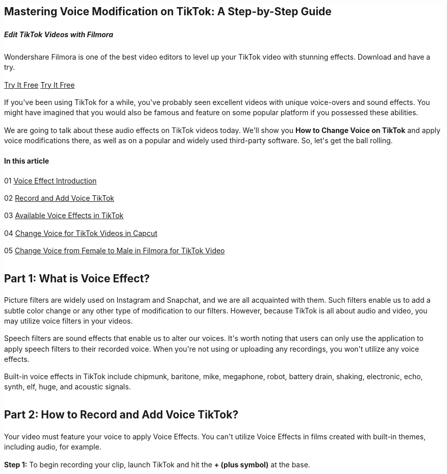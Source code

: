 <ins class="adsbygoogle"
     style="display:block"
     data-ad-format="autorelaxed"
     data-ad-client="ca-pub-7571918770474297"
     data-ad-slot="1223367746"></ins>

## Mastering Voice Modification on TikTok: A Step-by-Step Guide

##### Edit TikTok Videos with Filmora

Wondershare Filmora is one of the best video editors to level up your TikTok video with stunning effects. Download and have a try.

[Try It Free](https://tools.techidaily.com/wondershare/filmora/download/) [Try It Free](https://tools.techidaily.com/wondershare/filmora/download/)

If you've been using TikTok for a while, you've probably seen excellent videos with unique voice-overs and sound effects. You might have imagined that you would also be famous and feature on some popular platform if you possessed these abilities.

We are going to talk about these audio effects on TikTok videos today. We'll show you **How to Change Voice on TikTok** and apply voice modifications there, as well as on a popular and widely used third-party software. So, let's get the ball rolling.

#### In this article

01 [Voice Effect Introduction](#part1)

02 [Record and Add Voice TikTok](#part2)

03 [Available Voice Effects in TikTok](#part3)

04 [Change Voice for TikTok Videos in Capcut](#part4)

05 [Change Voice from Female to Male in Filmora for TikTok Video](#part5)

## Part 1: What is Voice Effect?

Picture filters are widely used on Instagram and Snapchat, and we are all acquainted with them. Such filters enable us to add a subtle color change or any other type of modification to our filters. However, because TikTok is all about audio and video, you may utilize voice filters in your videos.

Speech filters are sound effects that enable us to alter our voices. It's worth noting that users can only use the application to apply speech filters to their recorded voice. When you're not using or uploading any recordings, you won't utilize any voice effects.

Built-in voice effects in TikTok include chipmunk, baritone, mike, megaphone, robot, battery drain, shaking, electronic, echo, synth, elf, huge, and acoustic signals.

## Part 2: How to Record and Add Voice TikTok?

Your video must feature your voice to apply Voice Effects. You can't utilize Voice Effects in films created with built-in themes, including audio, for example.

**Step 1:** To begin recording your clip, launch TikTok and hit the **\+ (plus symbol)** at the base.
